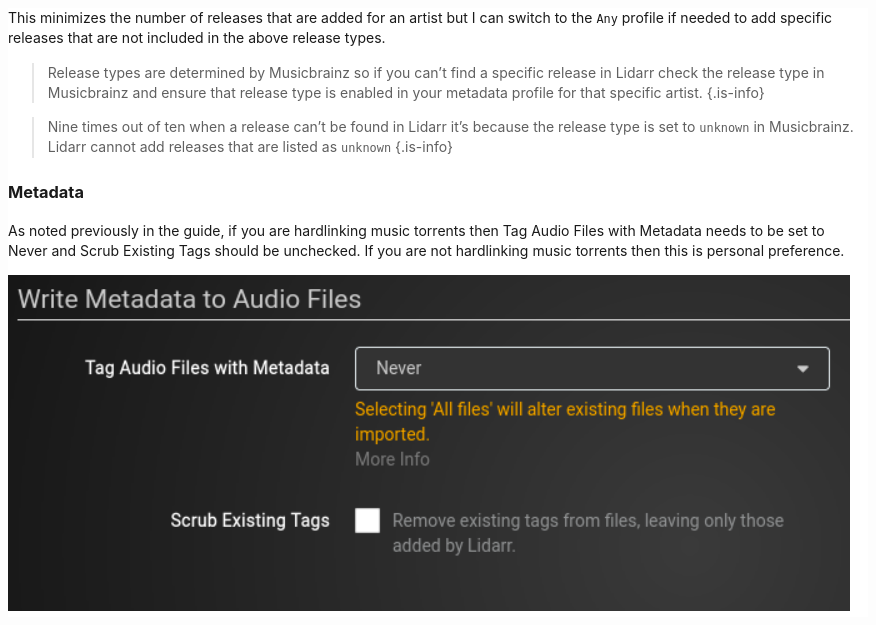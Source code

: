 This minimizes the number of releases that are added for an artist but I can switch to the `Any` profile if needed to add specific releases that are not included in the above release types.

> Release types are determined by Musicbrainz so if you can’t find a specific release in Lidarr check the release type in Musicbrainz and ensure that release type is enabled in your metadata profile for that specific artist.
{.is-info}

> Nine times out of ten when a release can’t be found in Lidarr it’s because the release type is set to `unknown` in Musicbrainz. Lidarr cannot add releases that are listed as `unknown`
{.is-info}

### Metadata

As noted previously in the guide, if you are hardlinking music torrents then Tag Audio Files with Metadata needs to be set to Never and Scrub Existing Tags should be unchecked. If you are not hardlinking music torrents then this is personal preference.

![write metadata](./images/write-metadata.png)
